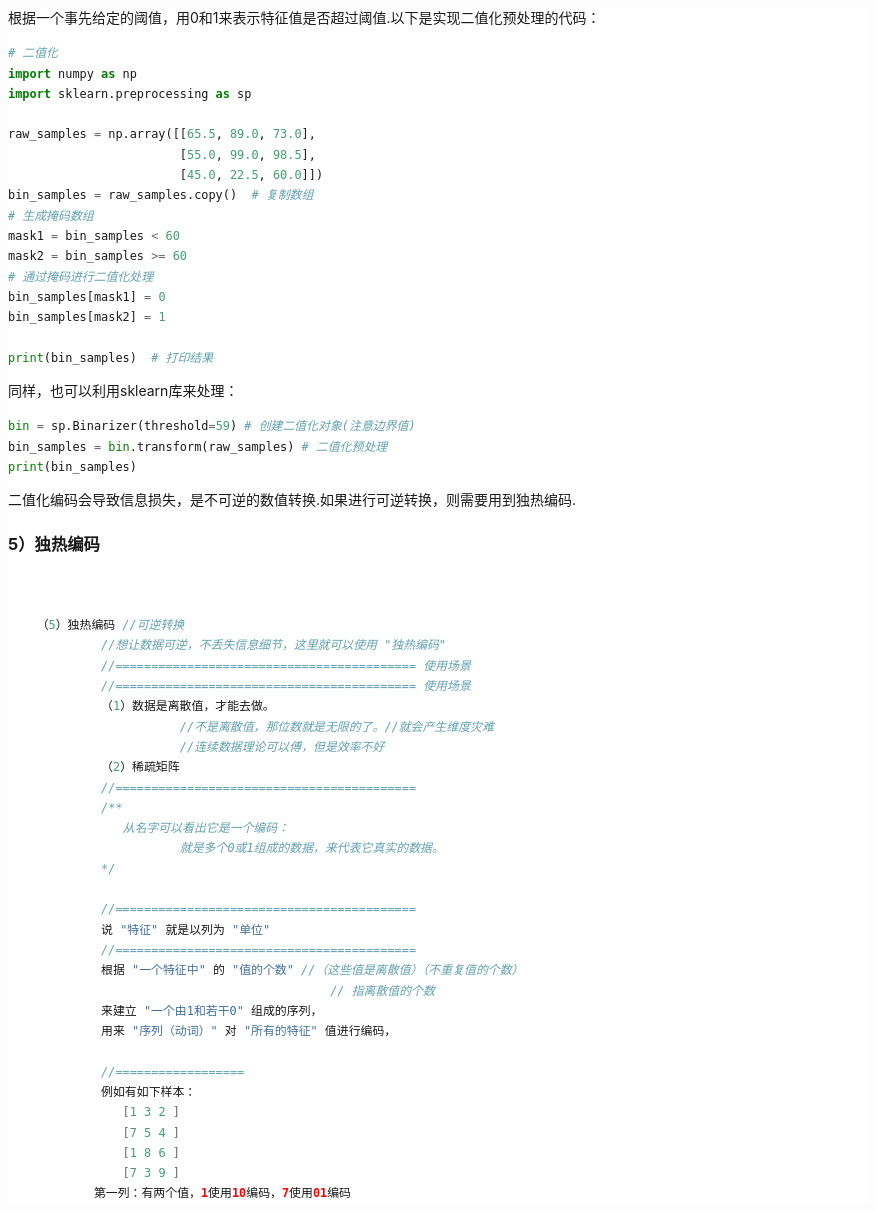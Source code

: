 根据一个事先给定的阈值，用0和1来表示特征值是否超过阈值.以下是实现二值化预处理的代码：

```Python
# 二值化
import numpy as np
import sklearn.preprocessing as sp

raw_samples = np.array([[65.5, 89.0, 73.0],
                        [55.0, 99.0, 98.5],
                        [45.0, 22.5, 60.0]])
bin_samples = raw_samples.copy()  # 复制数组
# 生成掩码数组
mask1 = bin_samples < 60
mask2 = bin_samples >= 60
# 通过掩码进行二值化处理
bin_samples[mask1] = 0
bin_samples[mask2] = 1

print(bin_samples)  # 打印结果
```

同样，也可以利用sklearn库来处理：

```Python
bin = sp.Binarizer(threshold=59) # 创建二值化对象(注意边界值)
bin_samples = bin.transform(raw_samples) # 二值化预处理
print(bin_samples)
```

二值化编码会导致信息损失，是不可逆的数值转换.如果进行可逆转换，则需要用到独热编码.



### 5）独热编码

```java

 
	（5）独热编码 //可逆转换
			 //想让数据可逆，不丢失信息细节，这里就可以使用 "独热编码"
			 //========================================== 使用场景
			 //========================================== 使用场景
			 （1）数据是离散值，才能去做。
						//不是离散值，那位数就是无限的了。//就会产生维度灾难
						//连续数据理论可以傅，但是效率不好
			 （2）稀疏矩阵
			 //==========================================
			 /**
				从名字可以看出它是一个编码：
						就是多个0或1组成的数据，来代表它真实的数据。
			 */

			 //==========================================
			 说 "特征" 就是以列为 "单位"
			 //==========================================
			 根据 "一个特征中" 的 "值的个数" //（这些值是离散值）（不重复值的个数）
											 // 指离散值的个数
			 来建立 "一个由1和若干0" 组成的序列，
			 用来 "序列（动词）" 对 "所有的特征" 值进行编码，

			 //==================
			 例如有如下样本：
				[1 3 2 ]
				[7 5 4 ]
				[1 8 6 ]
				[7 3 9 ]
			第一列：有两个值，1使用10编码，7使用01编码
```